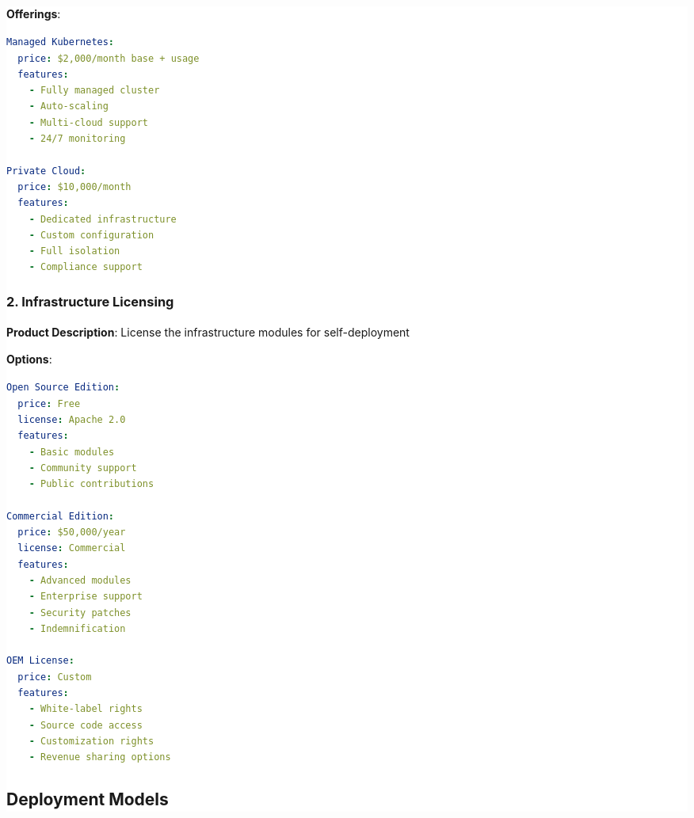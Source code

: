 **Offerings**:
```yaml
Managed Kubernetes:
  price: $2,000/month base + usage
  features:
    - Fully managed cluster
    - Auto-scaling
    - Multi-cloud support
    - 24/7 monitoring
    
Private Cloud:
  price: $10,000/month
  features:
    - Dedicated infrastructure
    - Custom configuration
    - Full isolation
    - Compliance support
```

### 2. Infrastructure Licensing

**Product Description**: License the infrastructure modules for self-deployment

**Options**:
```yaml
Open Source Edition:
  price: Free
  license: Apache 2.0
  features:
    - Basic modules
    - Community support
    - Public contributions
    
Commercial Edition:
  price: $50,000/year
  license: Commercial
  features:
    - Advanced modules
    - Enterprise support
    - Security patches
    - Indemnification
    
OEM License:
  price: Custom
  features:
    - White-label rights
    - Source code access
    - Customization rights
    - Revenue sharing options
```

## Deployment Models
